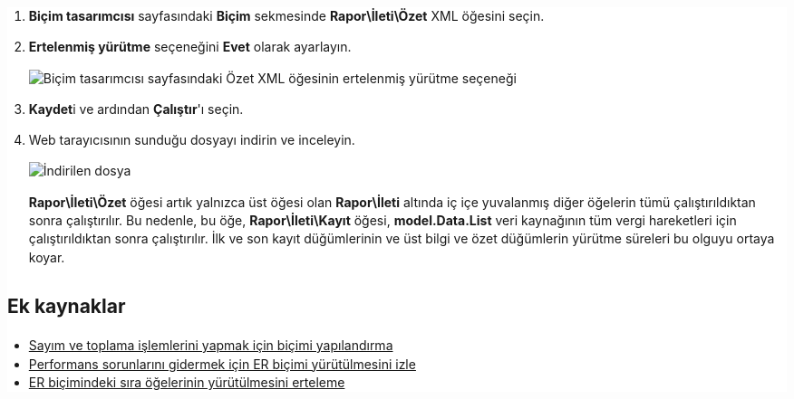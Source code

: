 1. **Biçim tasarımcısı** sayfasındaki **Biçim** sekmesinde **Rapor\\İleti\\Özet** XML öğesini seçin.
2. **Ertelenmiş yürütme** seçeneğini **Evet** olarak ayarlayın.

    ![Biçim tasarımcısı sayfasındaki Özet XML öğesinin ertelenmiş yürütme seçeneği](./media/ER-DeferredXml-Format5.png)

3. **Kaydet**i ve ardından **Çalıştır**'ı seçin.
4. Web tarayıcısının sunduğu dosyayı indirin ve inceleyin.

    ![İndirilen dosya](./media/ER-DeferredXml-Run4.png)

    **Rapor\\İleti\\Özet** öğesi artık yalnızca üst öğesi olan **Rapor\\İleti** altında iç içe yuvalanmış diğer öğelerin tümü çalıştırıldıktan sonra çalıştırılır. Bu nedenle, bu öğe, **Rapor\\İleti\\Kayıt** öğesi, **model.Data.List** veri kaynağının tüm vergi hareketleri için çalıştırıldıktan sonra çalıştırılır. İlk ve son kayıt düğümlerinin ve üst bilgi ve özet düğümlerin yürütme süreleri bu olguyu ortaya koyar.

## <a name="additional-resources"></a>Ek kaynaklar

- [Sayım ve toplama işlemlerini yapmak için biçimi yapılandırma](./tasks/er-format-counting-summing-1.md)
- [Performans sorunlarını gidermek için ER biçimi yürütülmesini izle](trace-execution-er-troubleshoot-perf.md)
- [ER biçimindeki sıra öğelerinin yürütülmesini erteleme](er-defer-sequence-element.md#Example)
